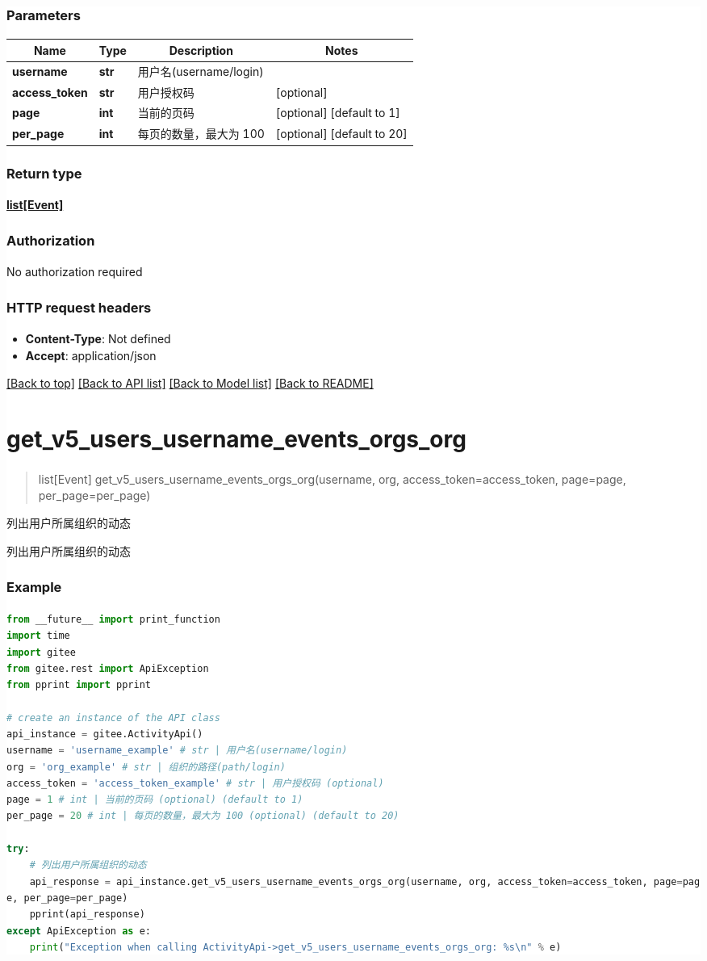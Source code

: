 ### Parameters

Name | Type | Description  | Notes
------------- | ------------- | ------------- | -------------
 **username** | **str**| 用户名(username/login) | 
 **access_token** | **str**| 用户授权码 | [optional] 
 **page** | **int**| 当前的页码 | [optional] [default to 1]
 **per_page** | **int**| 每页的数量，最大为 100 | [optional] [default to 20]

### Return type

[**list[Event]**](Event.md)

### Authorization

No authorization required

### HTTP request headers

 - **Content-Type**: Not defined
 - **Accept**: application/json

[[Back to top]](#) [[Back to API list]](../README.md#documentation-for-api-endpoints) [[Back to Model list]](../README.md#documentation-for-models) [[Back to README]](../README.md)

# **get_v5_users_username_events_orgs_org**
> list[Event] get_v5_users_username_events_orgs_org(username, org, access_token=access_token, page=page, per_page=per_page)

列出用户所属组织的动态

列出用户所属组织的动态

### Example
```python
from __future__ import print_function
import time
import gitee
from gitee.rest import ApiException
from pprint import pprint

# create an instance of the API class
api_instance = gitee.ActivityApi()
username = 'username_example' # str | 用户名(username/login)
org = 'org_example' # str | 组织的路径(path/login)
access_token = 'access_token_example' # str | 用户授权码 (optional)
page = 1 # int | 当前的页码 (optional) (default to 1)
per_page = 20 # int | 每页的数量，最大为 100 (optional) (default to 20)

try:
    # 列出用户所属组织的动态
    api_response = api_instance.get_v5_users_username_events_orgs_org(username, org, access_token=access_token, page=page, per_page=per_page)
    pprint(api_response)
except ApiException as e:
    print("Exception when calling ActivityApi->get_v5_users_username_events_orgs_org: %s\n" % e)
```
